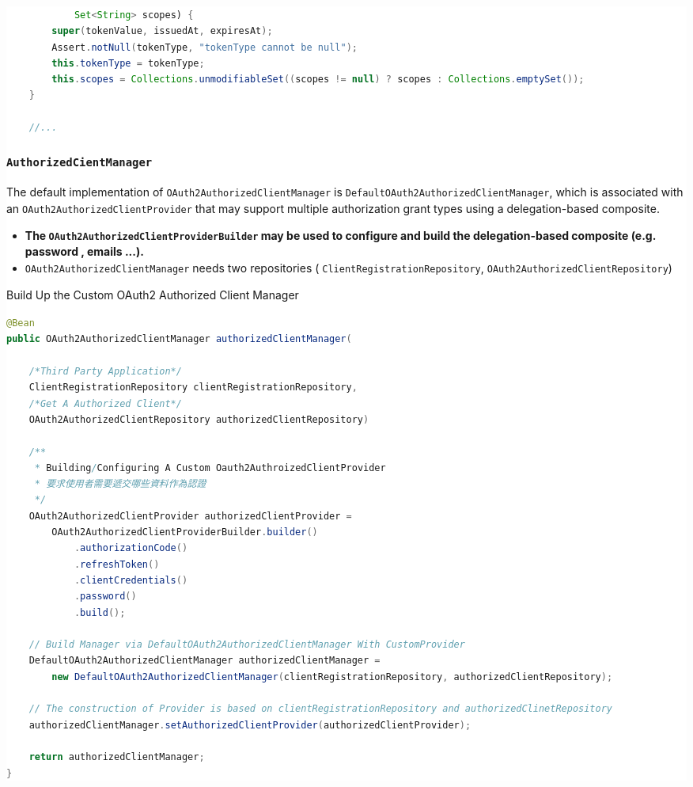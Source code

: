 ```java
			Set<String> scopes) {
		super(tokenValue, issuedAt, expiresAt);
		Assert.notNull(tokenType, "tokenType cannot be null");
		this.tokenType = tokenType;
		this.scopes = Collections.unmodifiableSet((scopes != null) ? scopes : Collections.emptySet());
	}
	
	//...
```
### `AuthorizedCientManager`

The default implementation of `OAuth2AuthorizedClientManager` is `DefaultOAuth2AuthorizedClientManager`, which is associated with an `OAuth2AuthorizedClientProvider` that may support multiple authorization grant types using a delegation-based composite. 

- **The `OAuth2AuthorizedClientProviderBuilder` may be used to configure and build the delegation-based composite (e.g. password , emails ...).**
- `OAuth2AuthorizedClientManager` needs two repositories ( `ClientRegistrationRepository`, `OAuth2AuthorizedClientRepository`)

Build Up the Custom OAuth2 Authorized Client Manager 
```java
@Bean
public OAuth2AuthorizedClientManager authorizedClientManager(
	
	/*Third Party Application*/
	ClientRegistrationRepository clientRegistrationRepository,
	/*Get A Authorized Client*/
	OAuth2AuthorizedClientRepository authorizedClientRepository) 

	/**
	 * Building/Configuring A Custom Oauth2AuthroizedClientProvider 
	 * 要求使用者需要遞交哪些資料作為認證
	 */
	OAuth2AuthorizedClientProvider authorizedClientProvider =
	    OAuth2AuthorizedClientProviderBuilder.builder()
		    .authorizationCode()
		    .refreshToken()
		    .clientCredentials()
		    .password()
		    .build();

	// Build Manager via DefaultOAuth2AuthorizedClientManager With CustomProvider
	DefaultOAuth2AuthorizedClientManager authorizedClientManager =
	    new DefaultOAuth2AuthorizedClientManager(clientRegistrationRepository, authorizedClientRepository);
	
	// The construction of Provider is based on clientRegistrationRepository and authorizedClinetRepository
	authorizedClientManager.setAuthorizedClientProvider(authorizedClientProvider);

	return authorizedClientManager;
}
```
